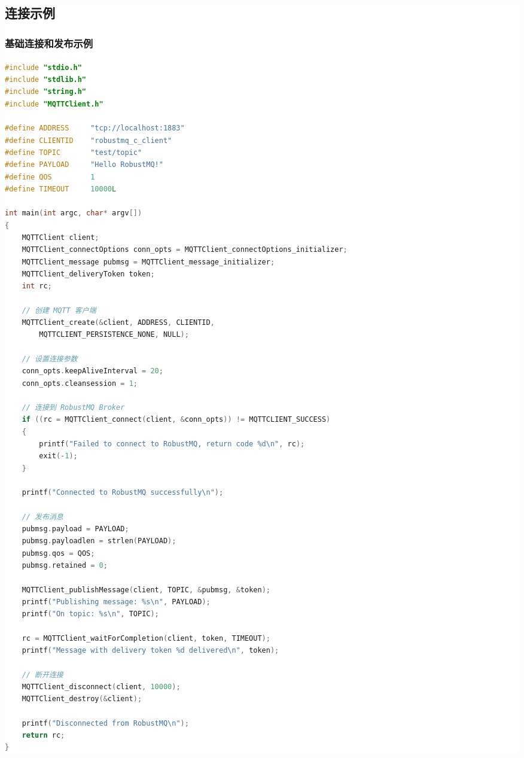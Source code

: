 ## 连接示例

### 基础连接和发布示例

```c
#include "stdio.h"
#include "stdlib.h"
#include "string.h"
#include "MQTTClient.h"

#define ADDRESS     "tcp://localhost:1883"
#define CLIENTID    "robustmq_c_client"
#define TOPIC       "test/topic"
#define PAYLOAD     "Hello RobustMQ!"
#define QOS         1
#define TIMEOUT     10000L

int main(int argc, char* argv[])
{
    MQTTClient client;
    MQTTClient_connectOptions conn_opts = MQTTClient_connectOptions_initializer;
    MQTTClient_message pubmsg = MQTTClient_message_initializer;
    MQTTClient_deliveryToken token;
    int rc;

    // 创建 MQTT 客户端
    MQTTClient_create(&client, ADDRESS, CLIENTID,
        MQTTCLIENT_PERSISTENCE_NONE, NULL);
  
    // 设置连接参数
    conn_opts.keepAliveInterval = 20;
    conn_opts.cleansession = 1;

    // 连接到 RobustMQ Broker
    if ((rc = MQTTClient_connect(client, &conn_opts)) != MQTTCLIENT_SUCCESS)
    {
        printf("Failed to connect to RobustMQ, return code %d\n", rc);
        exit(-1);
    }
    
    printf("Connected to RobustMQ successfully\n");
  
    // 发布消息
    pubmsg.payload = PAYLOAD;
    pubmsg.payloadlen = strlen(PAYLOAD);
    pubmsg.qos = QOS;
    pubmsg.retained = 0;
    
    MQTTClient_publishMessage(client, TOPIC, &pubmsg, &token);
    printf("Publishing message: %s\n", PAYLOAD);
    printf("On topic: %s\n", TOPIC);
    
    rc = MQTTClient_waitForCompletion(client, token, TIMEOUT);
    printf("Message with delivery token %d delivered\n", token);
  
    // 断开连接
    MQTTClient_disconnect(client, 10000);
    MQTTClient_destroy(&client);
    
    printf("Disconnected from RobustMQ\n");
    return rc;
}
```
